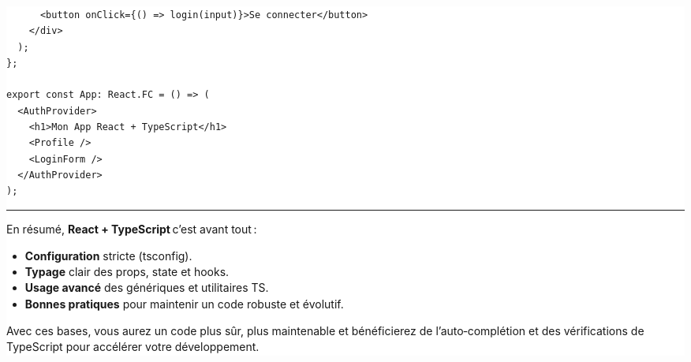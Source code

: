 ```tsx
      <button onClick={() => login(input)}>Se connecter</button>
    </div>
  );
};

export const App: React.FC = () => (
  <AuthProvider>
    <h1>Mon App React + TypeScript</h1>
    <Profile />
    <LoginForm />
  </AuthProvider>
);
```

---

En résumé, **React + TypeScript** c’est avant tout :

* **Configuration** stricte (tsconfig).
* **Typage** clair des props, state et hooks.
* **Usage avancé** des génériques et utilitaires TS.
* **Bonnes pratiques** pour maintenir un code robuste et évolutif.

Avec ces bases, vous aurez un code plus sûr, plus maintenable et bénéficierez de l’auto‑complétion et des vérifications de TypeScript pour accélérer votre développement.
